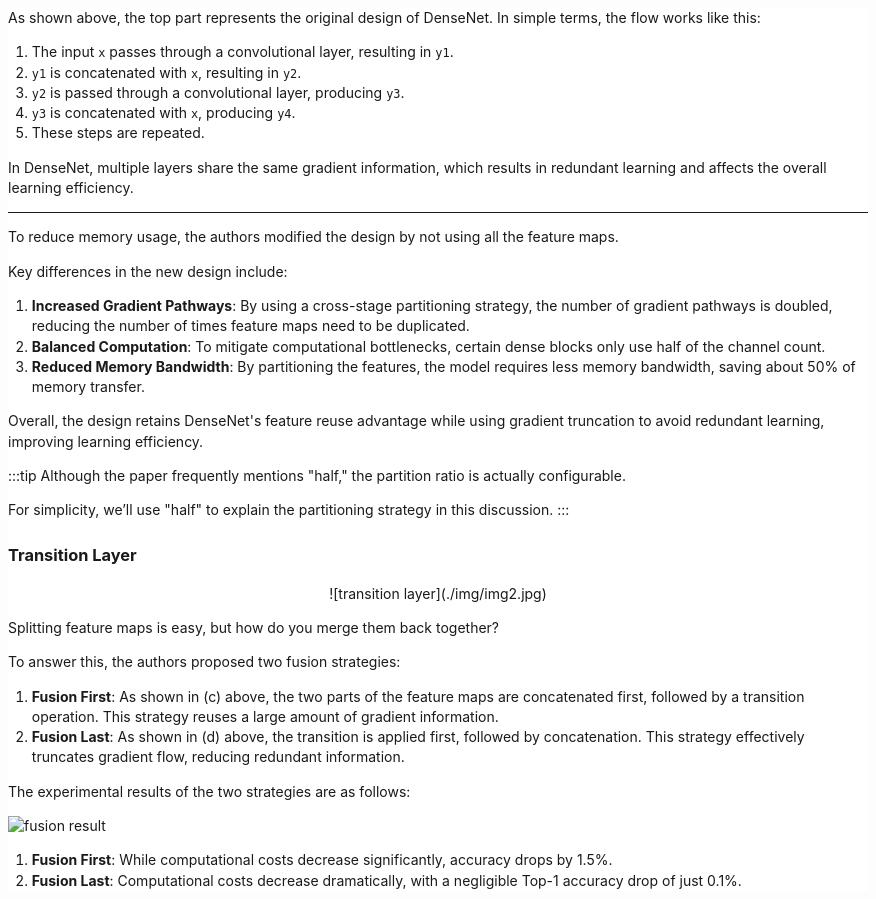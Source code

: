 As shown above, the top part represents the original design of DenseNet. In simple terms, the flow works like this:

1. The input `x` passes through a convolutional layer, resulting in `y1`.
2. `y1` is concatenated with `x`, resulting in `y2`.
3. `y2` is passed through a convolutional layer, producing `y3`.
4. `y3` is concatenated with `x`, producing `y4`.
5. These steps are repeated.

In DenseNet, multiple layers share the same gradient information, which results in redundant learning and affects the overall learning efficiency.

---

To reduce memory usage, the authors modified the design by not using all the feature maps.

Key differences in the new design include:

1. **Increased Gradient Pathways**: By using a cross-stage partitioning strategy, the number of gradient pathways is doubled, reducing the number of times feature maps need to be duplicated.
2. **Balanced Computation**: To mitigate computational bottlenecks, certain dense blocks only use half of the channel count.
3. **Reduced Memory Bandwidth**: By partitioning the features, the model requires less memory bandwidth, saving about 50% of memory transfer.

Overall, the design retains DenseNet's feature reuse advantage while using gradient truncation to avoid redundant learning, improving learning efficiency.

:::tip
Although the paper frequently mentions "half," the partition ratio is actually configurable.

For simplicity, we’ll use "half" to explain the partitioning strategy in this discussion.
:::

### Transition Layer

<div align="center">
<figure style={{ "width": "60%"}}>
![transition layer](./img/img2.jpg)
</figure>
</div>

Splitting feature maps is easy, but how do you merge them back together?

To answer this, the authors proposed two fusion strategies:

1. **Fusion First**: As shown in (c) above, the two parts of the feature maps are concatenated first, followed by a transition operation. This strategy reuses a large amount of gradient information.
2. **Fusion Last**: As shown in (d) above, the transition is applied first, followed by concatenation. This strategy effectively truncates gradient flow, reducing redundant information.

The experimental results of the two strategies are as follows:

![fusion result](./img/img3.jpg)

1. **Fusion First**: While computational costs decrease significantly, accuracy drops by 1.5%.
2. **Fusion Last**: Computational costs decrease dramatically, with a negligible Top-1 accuracy drop of just 0.1%.
